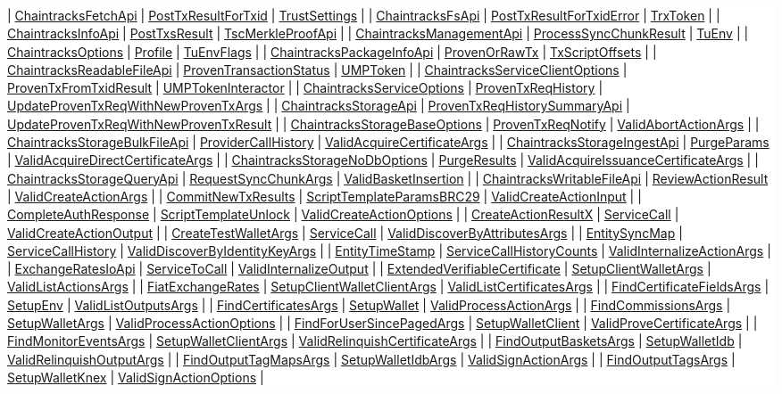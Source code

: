 | [ChaintracksFetchApi](#interface-chaintracksfetchapi) | [PostTxResultForTxid](#interface-posttxresultfortxid) | [TrustSettings](#interface-trustsettings) |
| [ChaintracksFsApi](#interface-chaintracksfsapi) | [PostTxResultForTxidError](#interface-posttxresultfortxiderror) | [TrxToken](#interface-trxtoken) |
| [ChaintracksInfoApi](#interface-chaintracksinfoapi) | [PostTxsResult](#interface-posttxsresult) | [TscMerkleProofApi](#interface-tscmerkleproofapi) |
| [ChaintracksManagementApi](#interface-chaintracksmanagementapi) | [ProcessSyncChunkResult](#interface-processsyncchunkresult) | [TuEnv](#interface-tuenv) |
| [ChaintracksOptions](#interface-chaintracksoptions) | [Profile](#interface-profile) | [TuEnvFlags](#interface-tuenvflags) |
| [ChaintracksPackageInfoApi](#interface-chaintrackspackageinfoapi) | [ProvenOrRawTx](#interface-provenorrawtx) | [TxScriptOffsets](#interface-txscriptoffsets) |
| [ChaintracksReadableFileApi](#interface-chaintracksreadablefileapi) | [ProvenTransactionStatus](#interface-proventransactionstatus) | [UMPToken](#interface-umptoken) |
| [ChaintracksServiceClientOptions](#interface-chaintracksserviceclientoptions) | [ProvenTxFromTxidResult](#interface-proventxfromtxidresult) | [UMPTokenInteractor](#interface-umptokeninteractor) |
| [ChaintracksServiceOptions](#interface-chaintracksserviceoptions) | [ProvenTxReqHistory](#interface-proventxreqhistory) | [UpdateProvenTxReqWithNewProvenTxArgs](#interface-updateproventxreqwithnewproventxargs) |
| [ChaintracksStorageApi](#interface-chaintracksstorageapi) | [ProvenTxReqHistorySummaryApi](#interface-proventxreqhistorysummaryapi) | [UpdateProvenTxReqWithNewProvenTxResult](#interface-updateproventxreqwithnewproventxresult) |
| [ChaintracksStorageBaseOptions](#interface-chaintracksstoragebaseoptions) | [ProvenTxReqNotify](#interface-proventxreqnotify) | [ValidAbortActionArgs](#interface-validabortactionargs) |
| [ChaintracksStorageBulkFileApi](#interface-chaintracksstoragebulkfileapi) | [ProviderCallHistory](#interface-providercallhistory) | [ValidAcquireCertificateArgs](#interface-validacquirecertificateargs) |
| [ChaintracksStorageIngestApi](#interface-chaintracksstorageingestapi) | [PurgeParams](#interface-purgeparams) | [ValidAcquireDirectCertificateArgs](#interface-validacquiredirectcertificateargs) |
| [ChaintracksStorageNoDbOptions](#interface-chaintracksstoragenodboptions) | [PurgeResults](#interface-purgeresults) | [ValidAcquireIssuanceCertificateArgs](#interface-validacquireissuancecertificateargs) |
| [ChaintracksStorageQueryApi](#interface-chaintracksstoragequeryapi) | [RequestSyncChunkArgs](#interface-requestsyncchunkargs) | [ValidBasketInsertion](#interface-validbasketinsertion) |
| [ChaintracksWritableFileApi](#interface-chaintrackswritablefileapi) | [ReviewActionResult](#interface-reviewactionresult) | [ValidCreateActionArgs](#interface-validcreateactionargs) |
| [CommitNewTxResults](#interface-commitnewtxresults) | [ScriptTemplateParamsBRC29](#interface-scripttemplateparamsbrc29) | [ValidCreateActionInput](#interface-validcreateactioninput) |
| [CompleteAuthResponse](#interface-completeauthresponse) | [ScriptTemplateUnlock](#interface-scripttemplateunlock) | [ValidCreateActionOptions](#interface-validcreateactionoptions) |
| [CreateActionResultX](#interface-createactionresultx) | [ServiceCall](#interface-servicecall) | [ValidCreateActionOutput](#interface-validcreateactionoutput) |
| [CreateTestWalletArgs](#interface-createtestwalletargs) | [ServiceCall](#interface-servicecall) | [ValidDiscoverByAttributesArgs](#interface-validdiscoverbyattributesargs) |
| [EntitySyncMap](#interface-entitysyncmap) | [ServiceCallHistory](#interface-servicecallhistory) | [ValidDiscoverByIdentityKeyArgs](#interface-validdiscoverbyidentitykeyargs) |
| [EntityTimeStamp](#interface-entitytimestamp) | [ServiceCallHistoryCounts](#interface-servicecallhistorycounts) | [ValidInternalizeActionArgs](#interface-validinternalizeactionargs) |
| [ExchangeRatesIoApi](#interface-exchangeratesioapi) | [ServiceToCall](#interface-servicetocall) | [ValidInternalizeOutput](#interface-validinternalizeoutput) |
| [ExtendedVerifiableCertificate](#interface-extendedverifiablecertificate) | [SetupClientWalletArgs](#interface-setupclientwalletargs) | [ValidListActionsArgs](#interface-validlistactionsargs) |
| [FiatExchangeRates](#interface-fiatexchangerates) | [SetupClientWalletClientArgs](#interface-setupclientwalletclientargs) | [ValidListCertificatesArgs](#interface-validlistcertificatesargs) |
| [FindCertificateFieldsArgs](#interface-findcertificatefieldsargs) | [SetupEnv](#interface-setupenv) | [ValidListOutputsArgs](#interface-validlistoutputsargs) |
| [FindCertificatesArgs](#interface-findcertificatesargs) | [SetupWallet](#interface-setupwallet) | [ValidProcessActionArgs](#interface-validprocessactionargs) |
| [FindCommissionsArgs](#interface-findcommissionsargs) | [SetupWalletArgs](#interface-setupwalletargs) | [ValidProcessActionOptions](#interface-validprocessactionoptions) |
| [FindForUserSincePagedArgs](#interface-findforusersincepagedargs) | [SetupWalletClient](#interface-setupwalletclient) | [ValidProveCertificateArgs](#interface-validprovecertificateargs) |
| [FindMonitorEventsArgs](#interface-findmonitoreventsargs) | [SetupWalletClientArgs](#interface-setupwalletclientargs) | [ValidRelinquishCertificateArgs](#interface-validrelinquishcertificateargs) |
| [FindOutputBasketsArgs](#interface-findoutputbasketsargs) | [SetupWalletIdb](#interface-setupwalletidb) | [ValidRelinquishOutputArgs](#interface-validrelinquishoutputargs) |
| [FindOutputTagMapsArgs](#interface-findoutputtagmapsargs) | [SetupWalletIdbArgs](#interface-setupwalletidbargs) | [ValidSignActionArgs](#interface-validsignactionargs) |
| [FindOutputTagsArgs](#interface-findoutputtagsargs) | [SetupWalletKnex](#interface-setupwalletknex) | [ValidSignActionOptions](#interface-validsignactionoptions) |